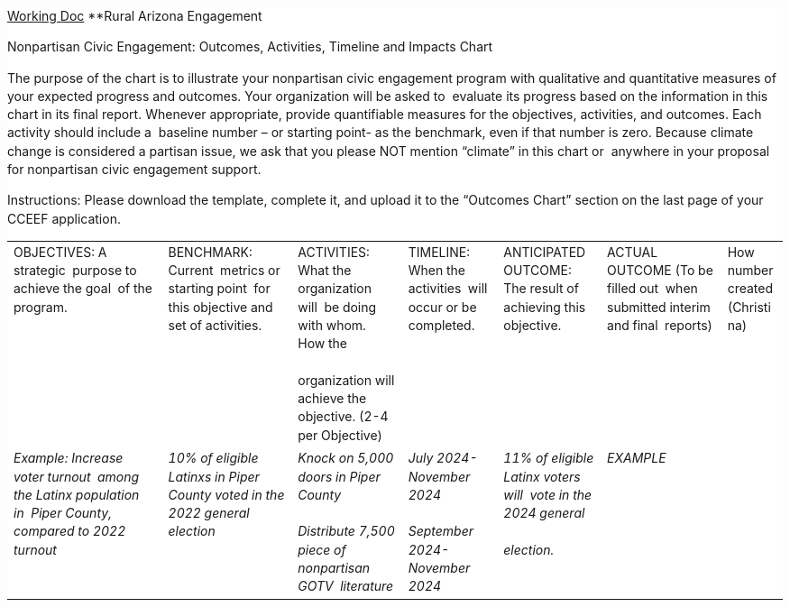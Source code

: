 [Working Doc](https://docs.google.com/document/d/1kVCl_pCdhaycKeZ7YZ9WX060UlIDzwnbmdusqNfB5lU/edit?tab=t.0)
**Rural Arizona Engagement

Nonpartisan Civic Engagement: Outcomes, Activities, Timeline and Impacts Chart 

The purpose of the chart is to illustrate your nonpartisan civic engagement program with qualitative and quantitative measures of your expected progress and outcomes. Your organization will be asked to  evaluate its progress based on the information in this chart in its final report. Whenever appropriate, provide quantifiable measures for the objectives, activities, and outcomes. Each activity should include a  baseline number – or starting point- as the benchmark, even if that number is zero. Because climate change is considered a partisan issue, we ask that you please NOT mention “climate” in this chart or  anywhere in your proposal for nonpartisan civic engagement support. 

Instructions: Please download the template, complete it, and upload it to the “Outcomes Chart” section on the last page of your CCEEF application.

|                                                                                                            |                                                                                                                             |                                                                                                                                                                                                     |                                                                |                                                                                                                     |                                                                              |                                                                                                                                                                                                                                                                                                                                                                                                                                |
| ---------------------------------------------------------------------------------------------------------- | --------------------------------------------------------------------------------------------------------------------------- | --------------------------------------------------------------------------------------------------------------------------------------------------------------------------------------------------- | -------------------------------------------------------------- | ------------------------------------------------------------------------------------------------------------------- | ---------------------------------------------------------------------------- | ------------------------------------------------------------------------------------------------------------------------------------------------------------------------------------------------------------------------------------------------------------------------------------------------------------------------------------------------------------------------------------------------------------------------------ |
| OBJECTIVES: A strategic  purpose to achieve the goal  of the program.                                      | BENCHMARK: Current  metrics or starting point  for this objective and set of activities.                                    | ACTIVITIES: What the organization will  be doing with whom. How the  <br><br>organization will achieve the objective. (2-4 per Objective)                                                           | TIMELINE: When the activities  will occur or be completed.     | ANTICIPATED OUTCOME:  The result of achieving this  objective.                                                      | ACTUAL OUTCOME (To be filled out  when submitted interim and final  reports) | How number created (Christina)                                                                                                                                                                                                                                                                                                                                                                                                 |
| *Example: Increase voter turnout  among the Latinx population in  Piper County, compared to 2022  turnout* | *10% of eligible Latinxs in Piper  County voted in the 2022 general  election*                                              | *Knock on 5,000 doors in Piper County <br><br>Distribute 7,500 piece of nonpartisan GOTV  literature*                                                                                               | *July 2024-November 2024 <br><br>September 2024-November 2024* | *11% of eligible Latinx voters will  vote in the 2024 general  <br><br>election.*                                   | *EXAMPLE*                                                                    |                                                                                                                                                                                                                                                                                                                                                                                                                                |